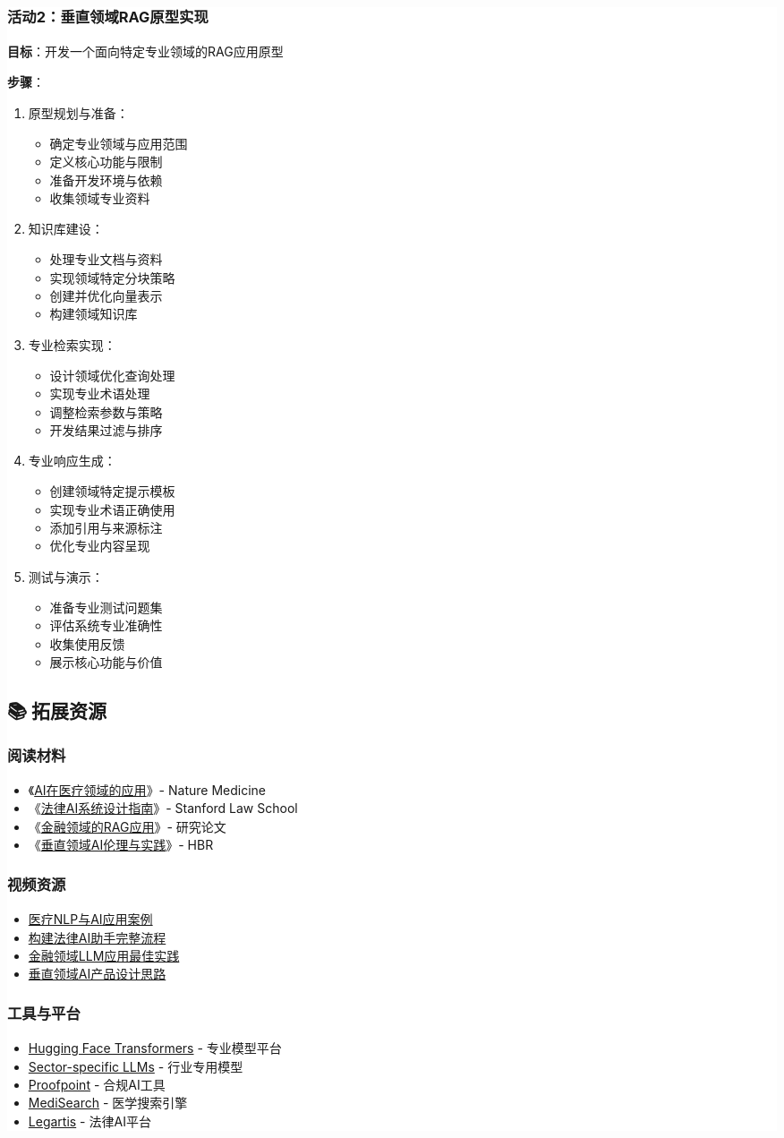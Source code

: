 ### 活动2：垂直领域RAG原型实现
**目标**：开发一个面向特定专业领域的RAG应用原型

**步骤**：
1. 原型规划与准备：
   - 确定专业领域与应用范围
   - 定义核心功能与限制
   - 准备开发环境与依赖
   - 收集领域专业资料
   
2. 知识库建设：
   - 处理专业文档与资料
   - 实现领域特定分块策略
   - 创建并优化向量表示
   - 构建领域知识库
   
3. 专业检索实现：
   - 设计领域优化查询处理
   - 实现专业术语处理
   - 调整检索参数与策略
   - 开发结果过滤与排序
   
4. 专业响应生成：
   - 创建领域特定提示模板
   - 实现专业术语正确使用
   - 添加引用与来源标注
   - 优化专业内容呈现
   
5. 测试与演示：
   - 准备专业测试问题集
   - 评估系统专业准确性
   - 收集使用反馈
   - 展示核心功能与价值

## 📚 拓展资源

### 阅读材料
- 《[AI在医疗领域的应用](https://www.nature.com/articles/s41591-018-0300-7)》- Nature Medicine
- 《[法律AI系统设计指南](https://law.stanford.edu/projects/legal-ai/)》- Stanford Law School
- 《[金融领域的RAG应用](https://papers.ssrn.com/sol3/papers.cfm?abstract_id=4596615)》- 研究论文
- 《[垂直领域AI伦理与实践](https://hbr.org/2023/08/ai-can-help-solve-your-companys-specific-problems)》- HBR

### 视频资源
- [医疗NLP与AI应用案例](https://www.youtube.com/watch?v=P0n_dU0VvbM)
- [构建法律AI助手完整流程](https://www.bilibili.com/video/BV1vC4y1y7zf/)
- [金融领域LLM应用最佳实践](https://www.youtube.com/watch?v=TL3AfA9T0ZQ)
- [垂直领域AI产品设计思路](https://www.bilibili.com/video/BV1Ew411q7JR/)

### 工具与平台
- [Hugging Face Transformers](https://github.com/huggingface/transformers) - 专业模型平台
- [Sector-specific LLMs](https://huggingface.co/collections/sector-specific-643fd8a6e604b1a7cf66b0fe) - 行业专用模型
- [Proofpoint](https://www.proofpoint.com/) - 合规AI工具
- [MediSearch](https://github.com/bowang-lab/MediSearch) - 医学搜索引擎
- [Legartis](https://www.legartis.ai/) - 法律AI平台
